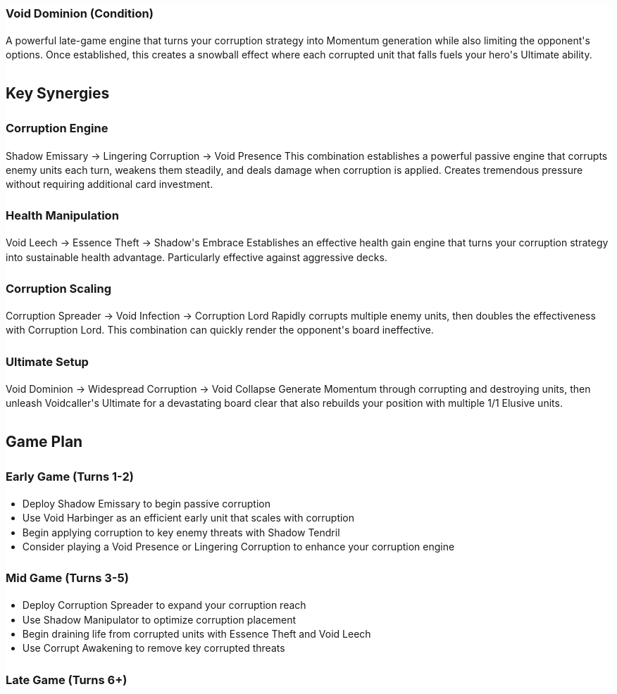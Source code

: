 ### Void Dominion (Condition)

A powerful late-game engine that turns your corruption strategy into Momentum generation while also limiting the opponent's options. Once established, this creates a snowball effect where each corrupted unit that falls fuels your hero's Ultimate ability.

## Key Synergies

### Corruption Engine

Shadow Emissary → Lingering Corruption → Void Presence
This combination establishes a powerful passive engine that corrupts enemy units each turn, weakens them steadily, and deals damage when corruption is applied. Creates tremendous pressure without requiring additional card investment.

### Health Manipulation

Void Leech → Essence Theft → Shadow's Embrace
Establishes an effective health gain engine that turns your corruption strategy into sustainable health advantage. Particularly effective against aggressive decks.

### Corruption Scaling

Corruption Spreader → Void Infection → Corruption Lord
Rapidly corrupts multiple enemy units, then doubles the effectiveness with Corruption Lord. This combination can quickly render the opponent's board ineffective.

### Ultimate Setup

Void Dominion → Widespread Corruption → Void Collapse
Generate Momentum through corrupting and destroying units, then unleash Voidcaller's Ultimate for a devastating board clear that also rebuilds your position with multiple 1/1 Elusive units.

## Game Plan

### Early Game (Turns 1-2)

- Deploy Shadow Emissary to begin passive corruption
- Use Void Harbinger as an efficient early unit that scales with corruption
- Begin applying corruption to key enemy threats with Shadow Tendril
- Consider playing a Void Presence or Lingering Corruption to enhance your corruption engine

### Mid Game (Turns 3-5)

- Deploy Corruption Spreader to expand your corruption reach
- Use Shadow Manipulator to optimize corruption placement
- Begin draining life from corrupted units with Essence Theft and Void Leech
- Use Corrupt Awakening to remove key corrupted threats

### Late Game (Turns 6+)
